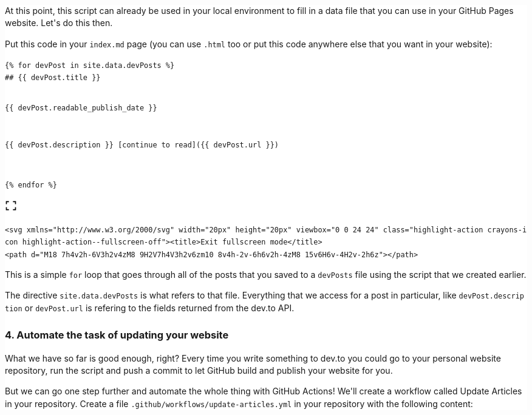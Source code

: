 <p>At this point, this script can already be used in your local environment to fill in a data file that you can use in your GitHub Pages website. Let's do this then. </p>

<p>Put this code in your <code>index.md</code> page (you can use <code>.html</code> too or put this code anywhere else that you want in your website):<br>
</p>

<div class="highlight js-code-highlight">
<pre class="highlight plaintext"><code>{% for devPost in site.data.devPosts %}
## {{ devPost.title }}

{{ devPost.readable_publish_date }}

{{ devPost.description }} [continue to read]({{ devPost.url }})

{% endfor %}
</code></pre>
<div class="highlight__panel js-actions-panel">
<div class="highlight__panel-action js-fullscreen-code-action">
    <svg xmlns="http://www.w3.org/2000/svg" width="20px" height="20px" viewbox="0 0 24 24" class="highlight-action crayons-icon highlight-action--fullscreen-on"><title>Enter fullscreen mode</title>
    <path d="M16 3h6v6h-2V5h-4V3zM2 3h6v2H4v4H2V3zm18 16v-4h2v6h-6v-2h4zM4 19h4v2H2v-6h2v4z"></path>
</svg>

    <svg xmlns="http://www.w3.org/2000/svg" width="20px" height="20px" viewbox="0 0 24 24" class="highlight-action crayons-icon highlight-action--fullscreen-off"><title>Exit fullscreen mode</title>
    <path d="M18 7h4v2h-6V3h2v4zM8 9H2V7h4V3h2v6zm10 8v4h-2v-6h6v2h-4zM8 15v6H6v-4H2v-2h6z"></path>
</svg>

</div>
</div>
</div>



<p>This is a simple <code>for</code> loop that goes through all of the posts that you saved to a <code>devPosts</code> file using the script that we created earlier.</p>

<p>The directive <code>site.data.devPosts</code> is what refers to that file. Everything that we access for a post in particular, like <code>devPost.description</code> or <code>devPost.url</code> is refering to the fields returned from the dev.to API.</p>

<h3>
  <a name="4-automate-the-task-of-updating-your-website" href="#4-automate-the-task-of-updating-your-website">
  </a>
  4. Automate the task of updating your website
</h3>

<p>What we have so far is good enough, right? Every time you write something to dev.to you could go to your personal website repository, run the script and push a commit to let GitHub build and publish your website for you. </p>

<p>But we can go one step further and automate the whole thing with GitHub Actions! We'll create a workflow called Update Articles in your repository. Create a file <code>.github/workflows/update-articles.yml</code> in your repository with the following content:<br>
</p>
